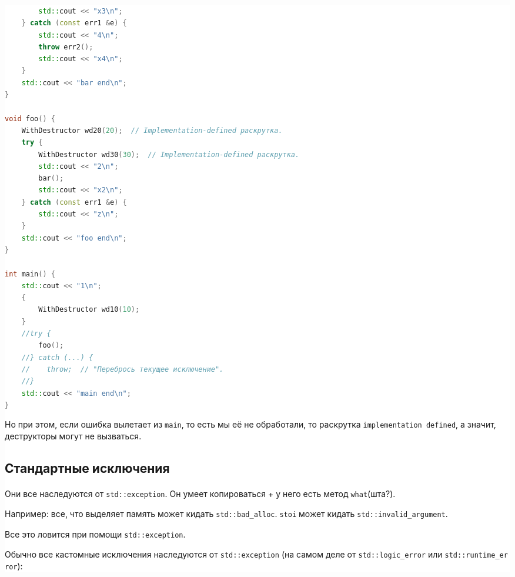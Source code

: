 ```c++
        std::cout << "x3\n";
    } catch (const err1 &e) {
        std::cout << "4\n";
        throw err2();
        std::cout << "x4\n";
    }
    std::cout << "bar end\n";
}

void foo() {
    WithDestructor wd20(20);  // Implementation-defined раскрутка.
    try {
        WithDestructor wd30(30);  // Implementation-defined раскрутка.
        std::cout << "2\n";
        bar();
        std::cout << "x2\n";
    } catch (const err1 &e) {
        std::cout << "z\n";
    }
    std::cout << "foo end\n";
}

int main() {
    std::cout << "1\n";
    {
        WithDestructor wd10(10);
    }
    //try {
        foo();
    //} catch (...) {
    //    throw;  // "Перебрось текущее исключение".
    //}
    std::cout << "main end\n";
}
```

Но при этом, если ошибка вылетает из `main`, то есть мы её не обработали, то раскрутка `implementation defined`, а
значит, деструкторы могут не вызваться.

## Стандартные исключения

Они все наследуются от `std::exception`. Он умеет копироваться + у него есть метод `what`(шта?).

Например: все, что выделяет память может кидать `std::bad_alloc`. `stoi` может кидать `std::invalid_argument`.

Все это ловится при помощи `std::exception`.

Обычно все кастомные исключения наследуются от `std::exception` (на самом деле от `std::logic_error`
или `std::runtime_error`):

